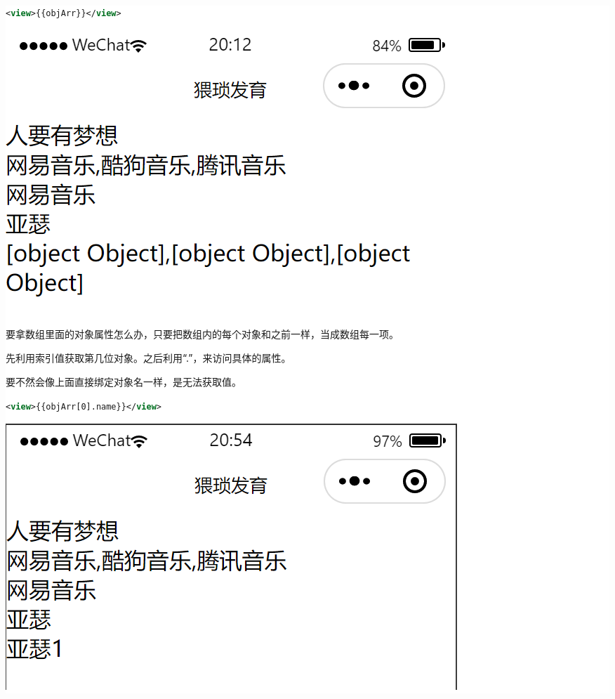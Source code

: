 ```xml
<view>{{objArr}}</view>
```

![6-6](img/WeChat_Mini_Program/6/6-6.png)

要拿数组里面的对象属性怎么办，只要把数组内的每个对象和之前一样，当成数组每一项。

先利用索引值获取第几位对象。之后利用“.”，来访问具体的属性。

要不然会像上面直接绑定对象名一样，是无法获取值。

```xml
<view>{{objArr[0].name}}</view>
```

![6-7](img/WeChat_Mini_Program/6/6-7.png)
